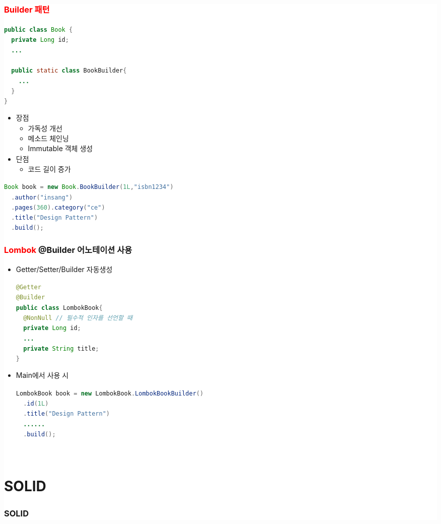 <h3><span style="color:red">Builder 패턴</span></h3>

```java
public class Book {
  private Long id;
  ...
    
  public static class BookBuilder{
    ...
  }
}
```

- 장점
  - 가독성 개선
  - 메소드 체인닝
  - Immutable 객체 생성
- 단점
  - 코드 길이 증가

```java
Book book = new Book.BookBuilder(1L,"isbn1234")
  .author("insang")
  .pages(360).category("ce")
  .title("Design Pattern")
  .build();
```

<h3><span style="color:red">Lombok</span> @Builder 어노테이션 사용</h3>

- Getter/Setter/Builder 자동생성

  ```java
  @Getter
  @Builder
  public class LombokBook{
    @NonNull // 필수적 인자를 선언할 때
    private Long id;
  	...
    private String title;
  }
  ```

- Main에서 사용 시

  ```java
  LombokBook book = new LombokBook.LombokBookBuilder()
    .id(1L)
    .title("Design Pattern")
    ......
    .build();
  ```

<br>

<h1>SOLID</h1>

<h3>SOLID</h3>
